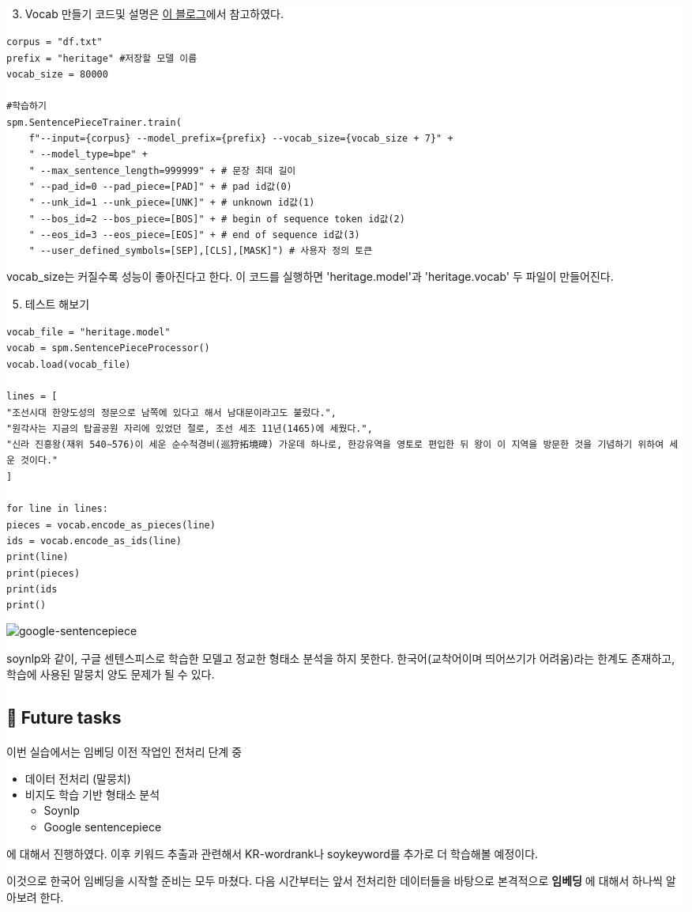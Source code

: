 3. Vocab 만들기 
코드및 설명은 [이 블로그](https://paul-hyun.github.io/vocab-with-sentencepiece/)에서 참고하였다.
```
corpus = "df.txt"
prefix = "heritage" #저장할 모델 이름
vocab_size = 80000

#학습하기 
spm.SentencePieceTrainer.train(
    f"--input={corpus} --model_prefix={prefix} --vocab_size={vocab_size + 7}" + 
    " --model_type=bpe" +
    " --max_sentence_length=999999" + # 문장 최대 길이
    " --pad_id=0 --pad_piece=[PAD]" + # pad id값(0)
    " --unk_id=1 --unk_piece=[UNK]" + # unknown id값(1)
    " --bos_id=2 --bos_piece=[BOS]" + # begin of sequence token id값(2)
    " --eos_id=3 --eos_piece=[EOS]" + # end of sequence id값(3)
    " --user_defined_symbols=[SEP],[CLS],[MASK]") # 사용자 정의 토큰
```
vocab_size는 커질수록 성능이 좋아진다고 한다. 이 코드를 실행하면 'heritage.model'과 'heritage.vocab' 두 파일이 만들어진다. 

5. 테스트 해보기 
```
vocab_file = "heritage.model"
vocab = spm.SentencePieceProcessor()
vocab.load(vocab_file)
  
lines = [
"조선시대 한양도성의 정문으로 남쪽에 있다고 해서 남대문이라고도 불렀다.",
"원각사는 지금의 탑골공원 자리에 있었던 절로, 조선 세조 11년(1465)에 세웠다.",
"신라 진흥왕(재위 540∼576)이 세운 순수척경비(巡狩拓境碑) 가운데 하나로, 한강유역을 영토로 편입한 뒤 왕이 이 지역을 방문한 것을 기념하기 위하여 세운 것이다."
]

for line in lines:
pieces = vocab.encode_as_pieces(line)
ids = vocab.encode_as_ids(line)
print(line)
print(pieces)
print(ids
print()
```
![google-sentencepiece](/practiceNLP/google-sentencepiece.png)

soynlp와 같이, 구글 센텐스피스로 학습한 모델고 정교한 형태소 분석을 하지 못한다. 한국어(교착어이며 띄어쓰기가 어려움)라는 한계도 존재하고, 학습에 사용된 말뭉치 양도 문제가 될 수 있다. 


## 🌊 Future tasks

이번 실습에서는 임베딩 이전 작업인 전처리 단계 중 
* 데이터 전처리 (말뭉치)
* 비지도 학습 기반 형태소 분석 
	* Soynlp
	* Google sentencepiece

에 대해서 진행하였다. 이후 키워드 추출과 관련해서 KR-wordrank나 
soykeyword를 추가로 더 학습해볼 예정이다. 

이것으로 한국어 임베딩을 시작할 준비는 모두 마쳤다. 다음 시간부터는 앞서 전처리한 데이터들을 바탕으로 본격적으로 __임베딩__ 에 대해서 하나씩 알아보려 한다. 
